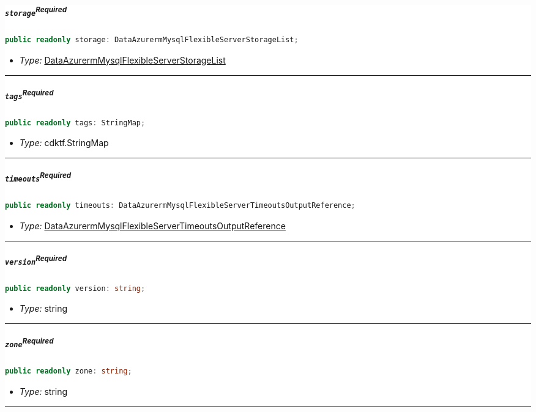 ##### `storage`<sup>Required</sup> <a name="storage" id="@cdktf/provider-azurerm.dataAzurermMysqlFlexibleServer.DataAzurermMysqlFlexibleServer.property.storage"></a>

```typescript
public readonly storage: DataAzurermMysqlFlexibleServerStorageList;
```

- *Type:* <a href="#@cdktf/provider-azurerm.dataAzurermMysqlFlexibleServer.DataAzurermMysqlFlexibleServerStorageList">DataAzurermMysqlFlexibleServerStorageList</a>

---

##### `tags`<sup>Required</sup> <a name="tags" id="@cdktf/provider-azurerm.dataAzurermMysqlFlexibleServer.DataAzurermMysqlFlexibleServer.property.tags"></a>

```typescript
public readonly tags: StringMap;
```

- *Type:* cdktf.StringMap

---

##### `timeouts`<sup>Required</sup> <a name="timeouts" id="@cdktf/provider-azurerm.dataAzurermMysqlFlexibleServer.DataAzurermMysqlFlexibleServer.property.timeouts"></a>

```typescript
public readonly timeouts: DataAzurermMysqlFlexibleServerTimeoutsOutputReference;
```

- *Type:* <a href="#@cdktf/provider-azurerm.dataAzurermMysqlFlexibleServer.DataAzurermMysqlFlexibleServerTimeoutsOutputReference">DataAzurermMysqlFlexibleServerTimeoutsOutputReference</a>

---

##### `version`<sup>Required</sup> <a name="version" id="@cdktf/provider-azurerm.dataAzurermMysqlFlexibleServer.DataAzurermMysqlFlexibleServer.property.version"></a>

```typescript
public readonly version: string;
```

- *Type:* string

---

##### `zone`<sup>Required</sup> <a name="zone" id="@cdktf/provider-azurerm.dataAzurermMysqlFlexibleServer.DataAzurermMysqlFlexibleServer.property.zone"></a>

```typescript
public readonly zone: string;
```

- *Type:* string

---